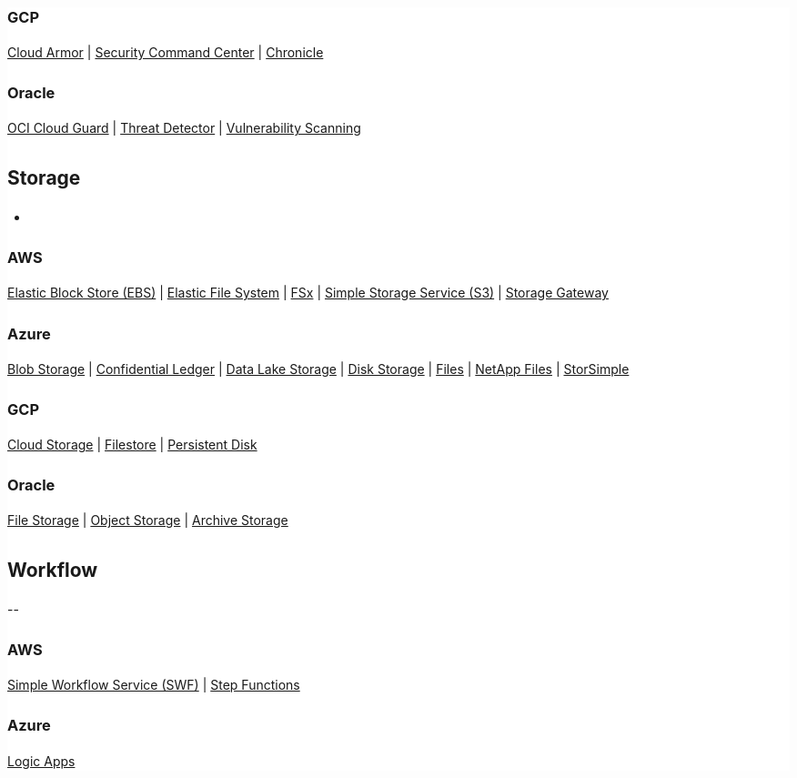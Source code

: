 ### **GCP**

[Cloud Armor](https://cloud.google.com/armor/) | [Security Command Center](https://cloud.google.com/security-command-center) | [Chronicle](https://cloud.google.com/chronicle/docs/overview)

### **Oracle**

[OCI Cloud Guard](https://www.oracle.com/security/cloud-security/cloud-guard/) | [Threat Detector](https://www.oracle.com/security/cloud-security/cloud-guard/) | [Vulnerability Scanning](https://www.oracle.com/security/cloud-security/vulnerability-scanning-service/)

## **Storage**
-

### **AWS**

[Elastic Block Store (EBS)](https://aws.amazon.com/ebs/) | [Elastic File System](https://aws.amazon.com/efs/) | [FSx](https://aws.amazon.com/fsx/) | [Simple Storage Service (S3)](https://aws.amazon.com/s3/) | [Storage Gateway](https://aws.amazon.com/storagegateway/)

### **Azure**

[Blob Storage](https://azure.microsoft.com/en-gb/services/storage/blobs/) | [Confidential Ledger](https://azure.microsoft.com/en-gb/services/azure-confidential-ledger/) | [Data Lake Storage](https://azure.microsoft.com/en-gb/services/storage/data-lake-storage/) | [Disk Storage](https://azure.microsoft.com/en-gb/services/storage/disks/) | [Files](https://azure.microsoft.com/en-gb/services/storage/files/) | [NetApp Files](https://azure.microsoft.com/en-gb/services/netapp/) | [StorSimple](https://azure.microsoft.com/en-gb/services/storsimple/)

### **GCP**

[Cloud Storage](https://cloud.google.com/storage) | [Filestore](https://cloud.google.com/filestore) | [Persistent Disk](https://cloud.google.com/persistent-disk)

### **Oracle**

[File Storage](https://www.oracle.com/cloud/storage/file-storage.html) | [Object Storage](https://www.oracle.com/cloud/storage/object-storage/) | [Archive Storage](https://www.oracle.com/cloud/storage/archive-storage.html)

## **Workflow**
--

### **AWS**

[Simple Workflow Service (SWF)](https://aws.amazon.com/swf/) | [Step Functions](https://aws.amazon.com/step-functions/)

### **Azure**

[Logic Apps](https://azure.microsoft.com/en-gb/services/logic-apps/)
